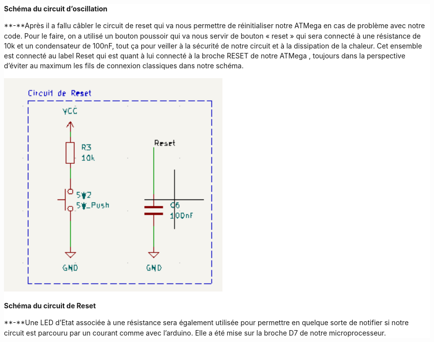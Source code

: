 **Schéma du circuit d’oscillation**

**-**Après il a fallu câbler le circuit de reset qui va nous permettre de réinitialiser notre ATMega en cas de problème avec notre code. Pour le faire, on a utilisé un bouton poussoir qui va nous servir de bouton « reset » qui sera connecté à une résistance de 10k et un condensateur de 100nF, tout ça pour veiller à la sécurité de notre circuit et à la dissipation de la chaleur. Cet ensemble est connecté au label Reset qui est quant à lui connecté à la broche RESET de notre ATMega , toujours dans la perspective d’éviter au maximum les fils de connexion classiques dans notre schéma.

![circuit_d'oscillation.png](./assets/test-two/circuit_d_oscillation.png)

**Schéma du circuit de Reset**

**-**Une LED d’Etat associée à une résistance sera également utilisée pour permettre en quelque sorte de notifier si notre circuit est parcouru par un courant comme avec l’arduino. Elle a été mise sur la broche D7 de notre microprocesseur.
